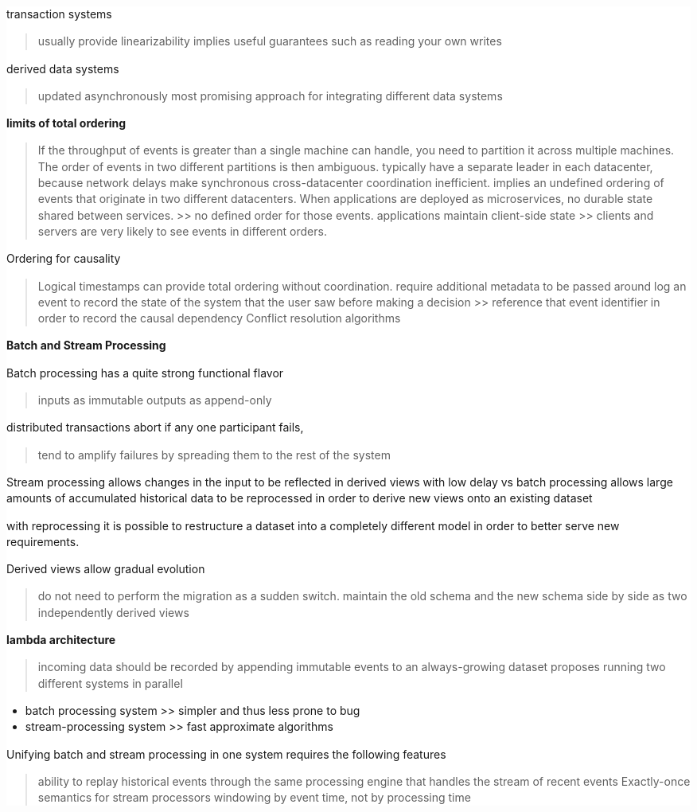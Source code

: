 transaction systems
> usually provide linearizability
> implies useful guarantees such as reading your own writes

derived data systems
> updated asynchronously
> most promising approach for integrating different data systems

**limits of total ordering**
> If the throughput of events is greater than a single machine can handle, you need to partition it across multiple machines. The order of events in two different partitions is then ambiguous.
> typically have a separate leader in each datacenter, because network delays make synchronous cross-datacenter coordination inefficient. implies an undefined ordering of events that originate in two different datacenters.
> When applications are deployed as microservices, no durable state shared between services. >> no defined order for those events.
> applications maintain client-side state >> clients and servers are very likely to see events in different orders.

Ordering for causality
> Logical timestamps can provide total ordering without coordination. require additional metadata to be passed around
> log an event to record the state of the system that the user saw before making a decision >> reference that event identifier in order to record the causal dependency
> Conflict resolution algorithms

**Batch and Stream Processing**

Batch processing has a quite strong functional flavor 
>  inputs as immutable
> outputs as append-only

distributed transactions abort if any one participant fails, 
> tend to amplify failures by spreading them to the rest of the system

Stream processing allows changes in the input to be reflected in derived views with low delay
vs
batch processing allows large amounts of accumulated historical data to be reprocessed in order to derive new views onto an existing dataset

with reprocessing it is possible to restructure a dataset into a completely different model in order to better serve new requirements.

Derived views allow gradual evolution
> do not need to perform the migration as a sudden switch.
> maintain the old schema and the new schema side by side as two independently derived views

**lambda architecture**
> incoming data should be recorded by appending immutable events to an always-growing dataset
> proposes running two different systems in parallel
+ batch processing system >> simpler and thus less prone to bug
+ stream-processing system >>  fast approximate algorithms

Unifying batch and stream processing in one system requires the following features
> ability to replay historical events through the same processing engine that handles the stream of recent events
> Exactly-once semantics for stream processors
> windowing by event time, not by processing time
